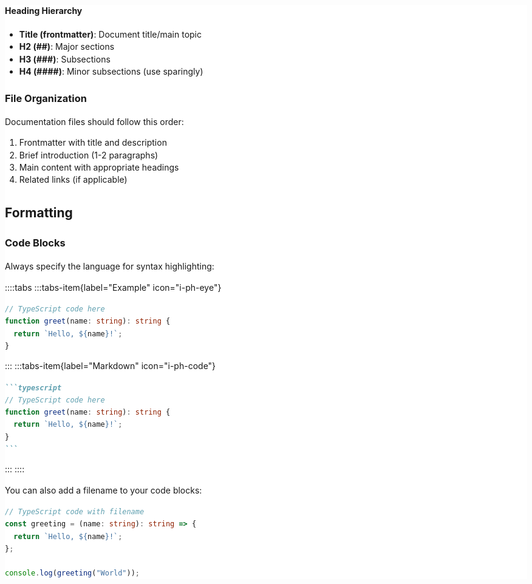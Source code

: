 #### Heading Hierarchy

- **Title (frontmatter)**: Document title/main topic
- **H2 (##)**: Major sections
- **H3 (###)**: Subsections
- **H4 (####)**: Minor subsections (use sparingly)

### File Organization

Documentation files should follow this order:

1. Frontmatter with title and description
2. Brief introduction (1-2 paragraphs)
3. Main content with appropriate headings
4. Related links (if applicable)

## Formatting

### Code Blocks

Always specify the language for syntax highlighting:

::::tabs
:::tabs-item{label="Example" icon="i-ph-eye"}

```typescript
// TypeScript code here
function greet(name: string): string {
  return `Hello, ${name}!`;
}
```

:::
:::tabs-item{label="Markdown" icon="i-ph-code"}

````markdown
```typescript
// TypeScript code here
function greet(name: string): string {
  return `Hello, ${name}!`;
}
```
````

:::
::::

You can also add a filename to your code blocks:

```typescript [index.ts]
// TypeScript code with filename
const greeting = (name: string): string => {
  return `Hello, ${name}!`;
};

console.log(greeting("World"));
```
